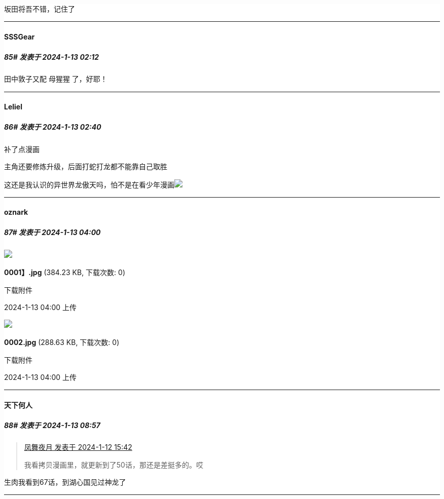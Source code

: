 坂田将吾不错，记住了


*****

####  SSSGear  
##### 85#       发表于 2024-1-13 02:12

田中敦子又配 母猩猩 了，好耶！


*****

####  Leliel  
##### 86#       发表于 2024-1-13 02:40

补了点漫画

主角还要修炼升级，后面打蛇打龙都不能靠自己取胜

这还是我认识的异世界龙傲天吗，怕不是在看少年漫画<img src="https://static.saraba1st.com/image/smiley/face2017/067.png" referrerpolicy="no-referrer">


*****

####  oznark  
##### 87#       发表于 2024-1-13 04:00

<img src="https://img.saraba1st.com/forum/202401/12/130000znc93y6npnj65j5p.jpg" referrerpolicy="no-referrer">

<strong>0001】.jpg</strong> (384.23 KB, 下载次数: 0)

下载附件

2024-1-13 04:00 上传

<img src="https://img.saraba1st.com/forum/202401/12/130000y8hq226mbh6h6s6b.jpg" referrerpolicy="no-referrer">

<strong>0002.jpg</strong> (288.63 KB, 下载次数: 0)

下载附件

2024-1-13 04:00 上传


*****

####  天下何人  
##### 88#       发表于 2024-1-13 08:57

<blockquote><a href="httphttps://bbs.saraba1st.com/2b/forum.php?mod=redirect&amp;goto=findpost&amp;pid=63627145&amp;ptid=2020999" target="_blank">凤舞夜月 发表于 2024-1-12 15:42</a>

我看拷贝漫画里，就更新到了50话，那还是差挺多的。哎</blockquote>
生肉我看到67话，到湖心国见过神龙了


*****
